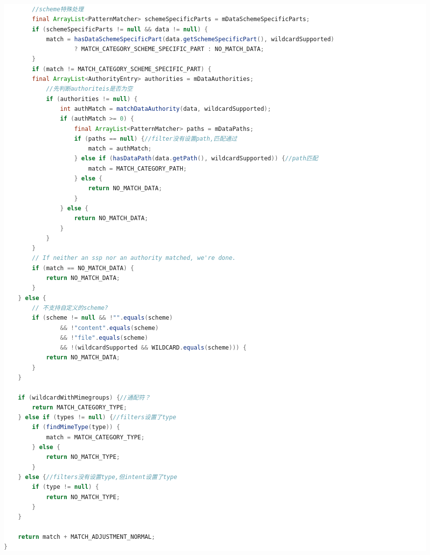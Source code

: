 ```java
        //scheme特殊处理
        final ArrayList<PatternMatcher> schemeSpecificParts = mDataSchemeSpecificParts;
        if (schemeSpecificParts != null && data != null) {
            match = hasDataSchemeSpecificPart(data.getSchemeSpecificPart(), wildcardSupported)
                    ? MATCH_CATEGORY_SCHEME_SPECIFIC_PART : NO_MATCH_DATA;
        }
        if (match != MATCH_CATEGORY_SCHEME_SPECIFIC_PART) {
        final ArrayList<AuthorityEntry> authorities = mDataAuthorities;
            //先判断authoriteis是否为空
            if (authorities != null) {
                int authMatch = matchDataAuthority(data, wildcardSupported);
                if (authMatch >= 0) {
                    final ArrayList<PatternMatcher> paths = mDataPaths;
                    if (paths == null) {//filter没有设置path,匹配通过
                        match = authMatch;
                    } else if (hasDataPath(data.getPath(), wildcardSupported)) {//path匹配
                        match = MATCH_CATEGORY_PATH;
                    } else {
                        return NO_MATCH_DATA;
                    }
                } else {
                    return NO_MATCH_DATA;
                }
            }
        }
        // If neither an ssp nor an authority matched, we're done.
        if (match == NO_MATCH_DATA) {
            return NO_MATCH_DATA;
        }
    } else {
        // 不支持自定义的scheme?
        if (scheme != null && !"".equals(scheme)
                && !"content".equals(scheme)
                && !"file".equals(scheme)
                && !(wildcardSupported && WILDCARD.equals(scheme))) {
            return NO_MATCH_DATA;
        }
    }

    if (wildcardWithMimegroups) {//通配符？
        return MATCH_CATEGORY_TYPE;
    } else if (types != null) {//filters设置了type
        if (findMimeType(type)) {
            match = MATCH_CATEGORY_TYPE;
        } else {
            return NO_MATCH_TYPE;
        }
    } else {//filters没有设置type,但intent设置了type
        if (type != null) {
            return NO_MATCH_TYPE;
        }
    }

    return match + MATCH_ADJUSTMENT_NORMAL;
}
```
